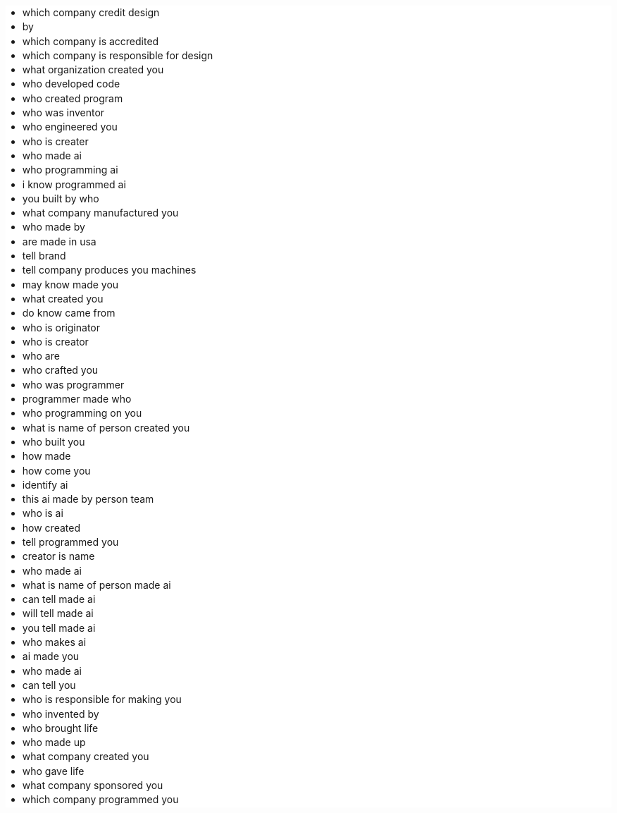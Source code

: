 - which company credit design
- by
- which company is accredited
- which company is responsible for design
- what organization created you
- who developed code
- who created program
- who was inventor
- who engineered you
- who is creater
- who made ai
- who programming ai
- i know programmed ai
- you built by who
- what company manufactured you
- who made by
- are made in usa
- tell brand
- tell company produces you machines
- may know made you
- what created you
- do know came from
- who is originator
- who is creator
- who are
- who crafted you
- who was programmer
- programmer made who
- who programming on you
- what is name of person created you
- who built you
- how made
- how come you
- identify ai
- this ai made by person team
- who is ai
- how created
- tell programmed you
- creator is name
- who made ai
- what is name of person made ai
- can tell made ai
- will tell made ai
- you tell made ai
- who makes ai
- ai made you
- who made ai
- can tell you
- who is responsible for making you
- who invented by
- who brought life
- who made up
- what company created you
- who gave life
- what company sponsored you
- which company programmed you
